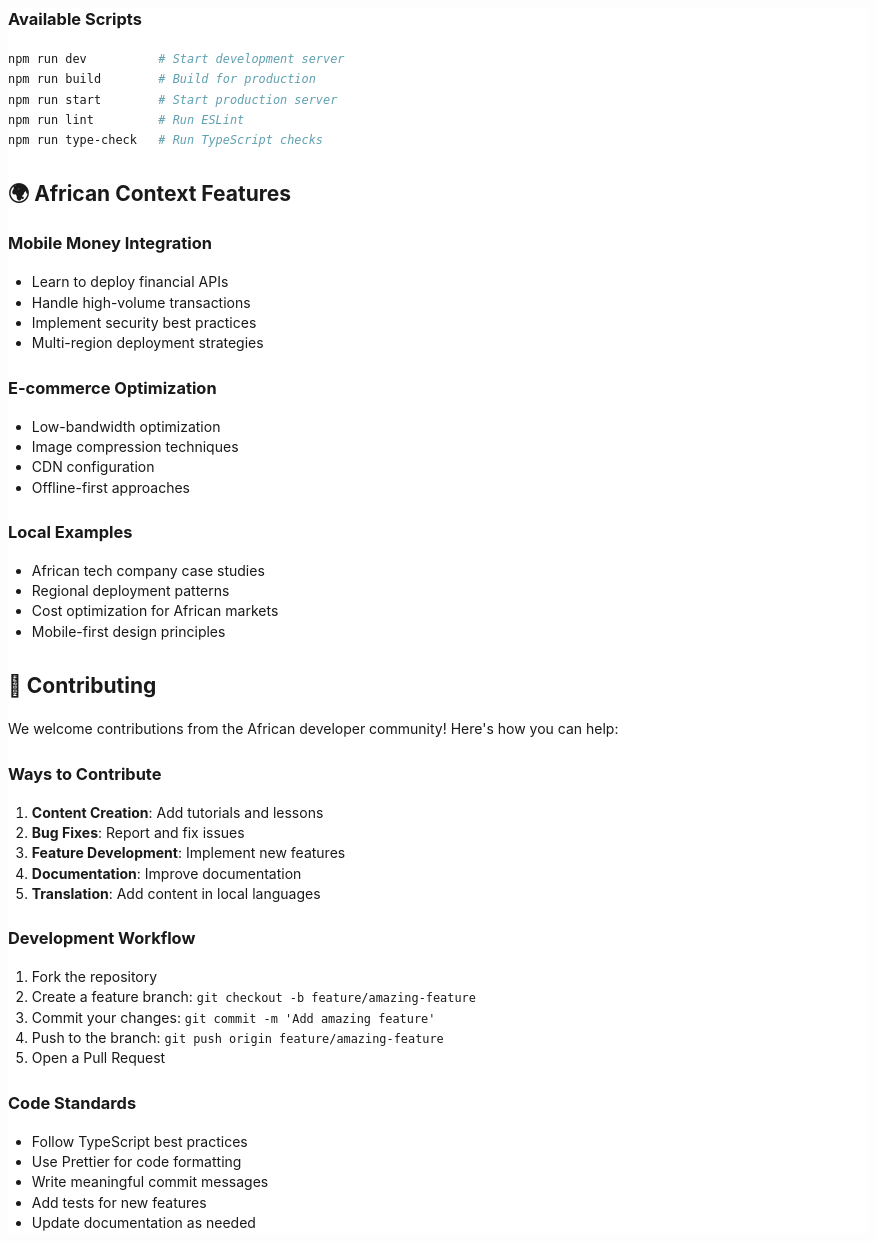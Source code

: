 ### Available Scripts
```bash
npm run dev          # Start development server
npm run build        # Build for production
npm run start        # Start production server
npm run lint         # Run ESLint
npm run type-check   # Run TypeScript checks
```

## 🌍 African Context Features

### Mobile Money Integration
- Learn to deploy financial APIs
- Handle high-volume transactions
- Implement security best practices
- Multi-region deployment strategies

### E-commerce Optimization
- Low-bandwidth optimization
- Image compression techniques
- CDN configuration
- Offline-first approaches

### Local Examples
- African tech company case studies
- Regional deployment patterns
- Cost optimization for African markets
- Mobile-first design principles

## 🤝 Contributing

We welcome contributions from the African developer community! Here's how you can help:

### Ways to Contribute
1. **Content Creation**: Add tutorials and lessons
2. **Bug Fixes**: Report and fix issues
3. **Feature Development**: Implement new features
4. **Documentation**: Improve documentation
5. **Translation**: Add content in local languages

### Development Workflow
1. Fork the repository
2. Create a feature branch: `git checkout -b feature/amazing-feature`
3. Commit your changes: `git commit -m 'Add amazing feature'`
4. Push to the branch: `git push origin feature/amazing-feature`
5. Open a Pull Request

### Code Standards
- Follow TypeScript best practices
- Use Prettier for code formatting
- Write meaningful commit messages
- Add tests for new features
- Update documentation as needed
